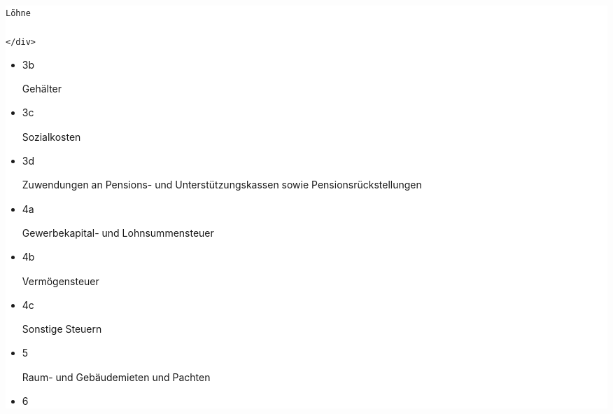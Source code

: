     Löhne
    
    </div>

  - 3b
    
    <div style="">
    
    Gehälter
    
    </div>

  - 3c
    
    <div style="">
    
    Sozialkosten
    
    </div>

  - 3d
    
    <div style="">
    
    Zuwendungen an Pensions- und Unterstützungskassen sowie
    Pensionsrückstellungen
    
    </div>

  - 4a
    
    <div style="">
    
    Gewerbekapital- und Lohnsummensteuer
    
    </div>

  - 4b
    
    <div style="">
    
    Vermögensteuer
    
    </div>

  - 4c
    
    <div style="">
    
    Sonstige Steuern
    
    </div>

  - 5
    
    <div style="">
    
    Raum- und Gebäudemieten und Pachten
    
    </div>

  - 6
    
    <div style="">
    